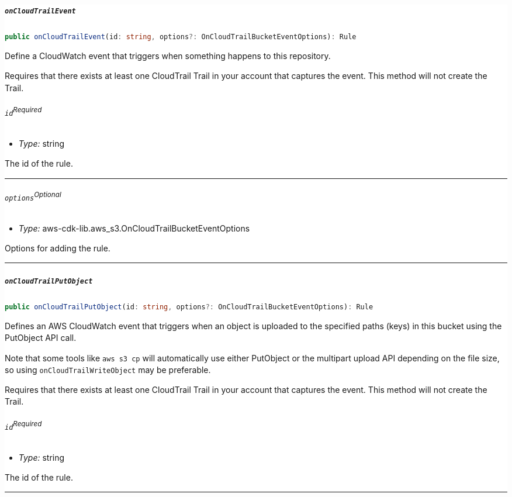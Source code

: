 ##### `onCloudTrailEvent` <a name="onCloudTrailEvent" id="@gammarers/aws-secure-log-bucket.SecureLogBucket.onCloudTrailEvent"></a>

```typescript
public onCloudTrailEvent(id: string, options?: OnCloudTrailBucketEventOptions): Rule
```

Define a CloudWatch event that triggers when something happens to this repository.

Requires that there exists at least one CloudTrail Trail in your account
that captures the event. This method will not create the Trail.

###### `id`<sup>Required</sup> <a name="id" id="@gammarers/aws-secure-log-bucket.SecureLogBucket.onCloudTrailEvent.parameter.id"></a>

- *Type:* string

The id of the rule.

---

###### `options`<sup>Optional</sup> <a name="options" id="@gammarers/aws-secure-log-bucket.SecureLogBucket.onCloudTrailEvent.parameter.options"></a>

- *Type:* aws-cdk-lib.aws_s3.OnCloudTrailBucketEventOptions

Options for adding the rule.

---

##### `onCloudTrailPutObject` <a name="onCloudTrailPutObject" id="@gammarers/aws-secure-log-bucket.SecureLogBucket.onCloudTrailPutObject"></a>

```typescript
public onCloudTrailPutObject(id: string, options?: OnCloudTrailBucketEventOptions): Rule
```

Defines an AWS CloudWatch event that triggers when an object is uploaded to the specified paths (keys) in this bucket using the PutObject API call.

Note that some tools like `aws s3 cp` will automatically use either
PutObject or the multipart upload API depending on the file size,
so using `onCloudTrailWriteObject` may be preferable.

Requires that there exists at least one CloudTrail Trail in your account
that captures the event. This method will not create the Trail.

###### `id`<sup>Required</sup> <a name="id" id="@gammarers/aws-secure-log-bucket.SecureLogBucket.onCloudTrailPutObject.parameter.id"></a>

- *Type:* string

The id of the rule.

---
